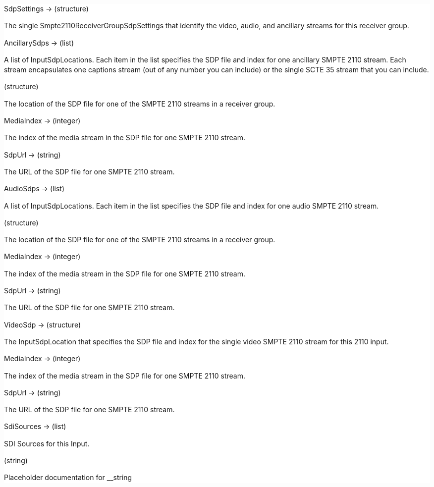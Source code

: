 SdpSettings -> (structure)

The single Smpte2110ReceiverGroupSdpSettings that identify the video, audio, and ancillary streams for this receiver group.

AncillarySdps -> (list)

A list of InputSdpLocations. Each item in the list specifies the SDP file and index for one ancillary SMPTE 2110 stream. Each stream encapsulates one captions stream (out of any number you can include) or the single SCTE 35 stream that you can include.

(structure)

The location of the SDP file for one of the SMPTE 2110 streams in a receiver group.

MediaIndex -> (integer)

The index of the media stream in the SDP file for one SMPTE 2110 stream.

SdpUrl -> (string)

The URL of the SDP file for one SMPTE 2110 stream.

AudioSdps -> (list)

A list of InputSdpLocations. Each item in the list specifies the SDP file and index for one audio SMPTE 2110 stream.

(structure)

The location of the SDP file for one of the SMPTE 2110 streams in a receiver group.

MediaIndex -> (integer)

The index of the media stream in the SDP file for one SMPTE 2110 stream.

SdpUrl -> (string)

The URL of the SDP file for one SMPTE 2110 stream.

VideoSdp -> (structure)

The InputSdpLocation that specifies the SDP file and index for the single video SMPTE 2110 stream for this 2110 input.

MediaIndex -> (integer)

The index of the media stream in the SDP file for one SMPTE 2110 stream.

SdpUrl -> (string)

The URL of the SDP file for one SMPTE 2110 stream.

SdiSources -> (list)

SDI Sources for this Input.

(string)

Placeholder documentation for __string